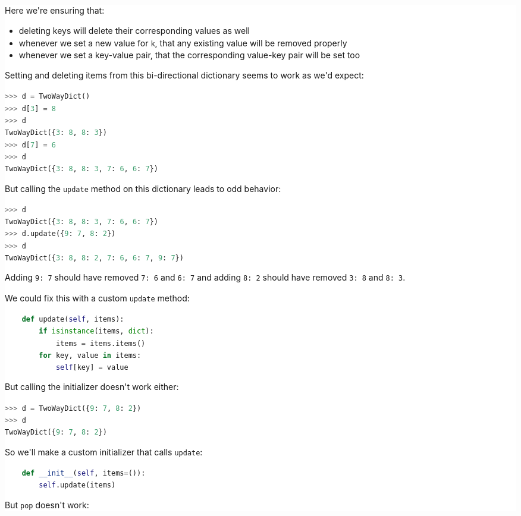 Here we're ensuring that:

- deleting keys will delete their corresponding values as well
- whenever we set a new value for `k`, that any existing value will be removed properly
- whenever we set a key-value pair, that the corresponding value-key pair will be set too

Setting and deleting items from this bi-directional dictionary seems to work as we'd expect:

```python
>>> d = TwoWayDict()
>>> d[3] = 8
>>> d
TwoWayDict({3: 8, 8: 3})
>>> d[7] = 6
>>> d
TwoWayDict({3: 8, 8: 3, 7: 6, 6: 7})

```

But calling the `update` method on this dictionary leads to odd behavior:

```python
>>> d
TwoWayDict({3: 8, 8: 3, 7: 6, 6: 7})
>>> d.update({9: 7, 8: 2})
>>> d
TwoWayDict({3: 8, 8: 2, 7: 6, 6: 7, 9: 7})
```

Adding `9: 7` should have removed `7: 6` and `6: 7` and adding `8: 2` should have removed `3: 8` and `8: 3`.

We could fix this with a custom `update` method:

```python
    def update(self, items):
        if isinstance(items, dict):
            items = items.items()
        for key, value in items:
            self[key] = value
```

But calling the initializer doesn't work either:

```python
>>> d = TwoWayDict({9: 7, 8: 2})
>>> d
TwoWayDict({9: 7, 8: 2})
```

So we'll make a custom initializer that calls `update`:

```python
    def __init__(self, items=()):
        self.update(items)
```

But `pop` doesn't work:


[python morsels]: https://www.pythonmorsels.com/
[collections.abc]: https://docs.python.org/3/library/collections.abc.html
[UserDict]: https://docs.python.org/3/library/collections.html#collections.UserDict
[UserList]: https://docs.python.org/3/library/collections.html#collections.UserList
[solid]: https://en.wikipedia.org/wiki/SOLID_(object-oriented_design)
[oop]: https://en.wikipedia.org/wiki/Object-oriented_programming
[collections]: https://docs.python.org/3/library/collections.html
[sentinel values]: https://treyhunner.com/2019/03/unique-and-sentinel-values-in-python/
[adapter classes]: https://en.wikipedia.org/wiki/Adapter_pattern